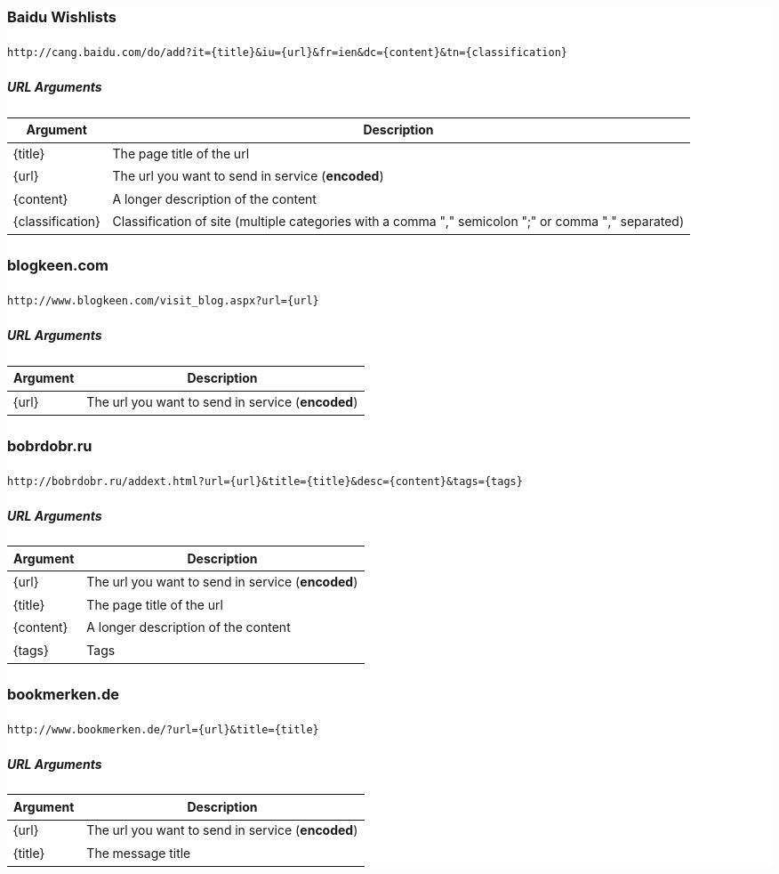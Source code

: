 ### Baidu Wishlists

```
http://cang.baidu.com/do/add?it={title}&iu={url}&fr=ien&dc={content}&tn={classification}
```

##### URL Arguments

Argument | Description
--- | ---
{title} | The page title of the url
{url} | The url you want to send in service (**encoded**)
{content} | A longer description of the content
{classification} | Classification of site (multiple categories with a comma "," semicolon ";" or comma "," separated)

### blogkeen.com

```
http://www.blogkeen.com/visit_blog.aspx?url={url}
```

##### URL Arguments

Argument | Description
--- | ---
{url} | The url you want to send in service (**encoded**)

### bobrdobr.ru

```
http://bobrdobr.ru/addext.html?url={url}&title={title}&desc={content}&tags={tags}
```

##### URL Arguments

Argument | Description
--- | ---
{url} | The url you want to send in service (**encoded**)
{title} | The page title of the url
{content} | A longer description of the content
{tags} | Tags

### bookmerken.de

```
http://www.bookmerken.de/?url={url}&title={title}
```

##### URL Arguments

Argument | Description
--- | ---
{url} | The url you want to send in service (**encoded**)
{title} | The message title
